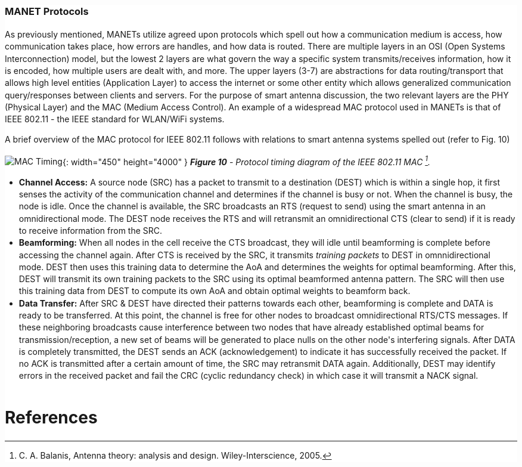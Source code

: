 ### MANET Protocols
As previously mentioned, MANETs utilize agreed upon protocols which spell out how a communication medium is access, how communication takes place, how errors are handles, and how data is routed. There are multiple layers in an OSI (Open Systems Interconnection) model, but the lowest 2 layers are what govern the way a specific system transmits/receives information, how it is encoded, how multiple users are dealt with, and more. The upper layers (3-7) are abstractions for data routing/transport that allows high level entities (Application Layer) to access the internet or some other entity which allows generalized communication query/responses between clients and servers. For the purpose of smart antenna discussion, the two relevant layers are the PHY (Physical Layer) and the MAC (Medium Access Control). An example of a widespread MAC protocol used in MANETs is that of IEEE 802.11 - the IEEE standard for WLAN/WiFi systems.

A brief overview of the MAC protocol for IEEE 802.11 follows with relations to smart antenna systems spelled out (refer to Fig. 10)

![MAC Timing](MAC_timing.png){: width="450" height="4000" }
_**Figure 10** - Protocol timing diagram of the IEEE 802.11 MAC [^balanis]._

- __Channel Access:__ A source node (SRC) has a packet to transmit to a destination (DEST) which is within a single hop, it first senses the activity of the communication channel and determines if the channel is busy or not. When the channel is busy, the node is idle. Once the channel is available, the SRC broadcasts an RTS (request to send) using the smart antenna in an omnidirectional mode. The DEST node receives the RTS and will retransmit an omnidirectional CTS (clear to send) if it is ready to receive information from the SRC.
- __Beamforming:__ When all nodes in the cell receive the CTS broadcast, they will idle until beamforming is complete before accessing the channel again. After CTS is received by the SRC, it transmits _training packets_ to DEST in omnnidirectional mode. DEST then uses this training data to determine the AoA and determines the weights for optimal beamforming. After this, DEST will transmit its own training packets to the SRC using its optimal beamformed antenna pattern. The SRC will then use this training data from DEST to compute its own AoA and obtain optimal weights to beamform back.
- __Data Transfer:__ After SRC & DEST have directed their patterns towards each other, beamforming is complete and DATA is ready to be transferred. At this point, the channel is free for other nodes to broadcast omnidirectional RTS/CTS messages. If these neighboring broadcasts cause interference between two nodes that have already established optimal beams for transmission/reception, a new set of beams will be generated to place nulls on the other node's interfering signals. After DATA is completely transmitted, the DEST sends an ACK (acknowledgement) to indicate it has successfully received the packet. If no ACK is transmitted after a certain amount of time, the SRC may retransmit DATA again. Additionally, DEST may identify errors in the received packet and fail the CRC (cyclic redundancy check) in which case it will transmit a NACK signal.


# References

[^balanis]: C. A. Balanis, Antenna theory: analysis and design. Wiley-Interscience, 2005.

[^ghosh]: A. Ghosh, J. Zhang, J. G. Andrews, and R. Muhamed, Fundamentals of LTE.
‌